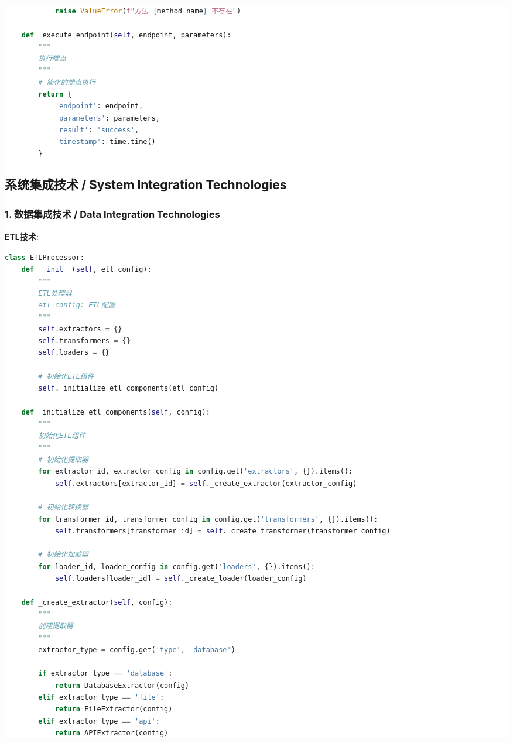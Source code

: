 ```python
            raise ValueError(f"方法 {method_name} 不存在")
    
    def _execute_endpoint(self, endpoint, parameters):
        """
        执行端点
        """
        # 简化的端点执行
        return {
            'endpoint': endpoint,
            'parameters': parameters,
            'result': 'success',
            'timestamp': time.time()
        }
```

## 系统集成技术 / System Integration Technologies

### 1. 数据集成技术 / Data Integration Technologies

**ETL技术**:

```python
class ETLProcessor:
    def __init__(self, etl_config):
        """
        ETL处理器
        etl_config: ETL配置
        """
        self.extractors = {}
        self.transformers = {}
        self.loaders = {}
        
        # 初始化ETL组件
        self._initialize_etl_components(etl_config)
    
    def _initialize_etl_components(self, config):
        """
        初始化ETL组件
        """
        # 初始化提取器
        for extractor_id, extractor_config in config.get('extractors', {}).items():
            self.extractors[extractor_id] = self._create_extractor(extractor_config)
        
        # 初始化转换器
        for transformer_id, transformer_config in config.get('transformers', {}).items():
            self.transformers[transformer_id] = self._create_transformer(transformer_config)
        
        # 初始化加载器
        for loader_id, loader_config in config.get('loaders', {}).items():
            self.loaders[loader_id] = self._create_loader(loader_config)
    
    def _create_extractor(self, config):
        """
        创建提取器
        """
        extractor_type = config.get('type', 'database')
        
        if extractor_type == 'database':
            return DatabaseExtractor(config)
        elif extractor_type == 'file':
            return FileExtractor(config)
        elif extractor_type == 'api':
            return APIExtractor(config)
```